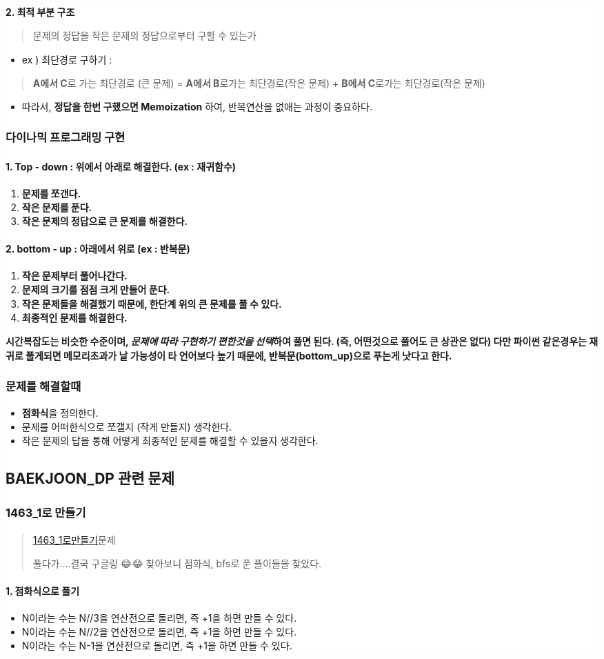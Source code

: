 
**2. 최적 부분 구조** 

> 문제의 정답을 작은 문제의 정답으로부터 구할 수 있는가

- ex ) 최단경로 구하기 :

> **A에서 C**로 가는 최단경로 (큰 문제) = **A에서 B**로가는 최단경로(작은 문제) + **B에서 C**로가는 최단경로(작은 문제)

- 따라서, **정답을 한번 구했으면 Memoization** 하여, 반복연산을 없애는 과정이 중요하다.

 

### 다이나믹 프로그래밍 구현



#### 1. **Top - down : 위에서 아래로 해결한다. (ex : 재귀함수)**

1. **문제를 쪼갠다.**
2. **작은 문제를 푼다.**
3. **작은 문제의 정답으로 큰 문제를 해결한다.**



#### 2. **bottom - up : 아래에서 위로 (ex : 반복문)**

1. **작은 문제부터 풀어나간다.**
2. **문제의 크기를 점점 크게 만들어 푼다.**
3. **작은 문제들을 해결했기 때문에, 한단계 위의 큰 문제를 풀 수 있다.**
4. **최종적인 문제를 해결한다.**

  

**시간복잡도는 비슷한 수준이며, *문제에 따라 구현하기 편한것을 선택*하여 풀면 된다. (즉, 어떤것으로 풀어도 큰 상관은 없다) 다만 파이썬 같은경우는 재귀로 풀게되면 메모리초과가 날 가능성이 타 언어보다 높기 때문에, 반복문(bottom_up)으로 푸는게 낫다고 한다.**



### **문제를 해결할때**

- **점화식**을 정의한다.
- 문제를 어떠한식으로 쪼갤지 (작게 만들지) 생각한다.
- 작은 문제의 답을 통해 어떻게 최종적인 문제를 해결할 수 있을지 생각한다.

 

## BAEKJOON_DP 관련 문제

### 1463_1로 만들기

> [1463_1로만들기](https://www.acmicpc.net/problem/1463)문제
>
> 풀다가....결국 구글링 😂😂 찾아보니 점화식, bfs로 푼 플이들을 찾았다.

#### 1. 점화식으로 풀기

- N이라는 수는 N//3을 연산전으로 돌리면, 즉 +1을 하면 만들 수 있다.
- N이라는 수는 N//2을 연산전으로 돌리면, 즉 +1을 하면 만들 수 있다.
- N이라는 수는 N-1을 연산전으로 돌리면, 즉 +1을 하면 만들 수 있다.
